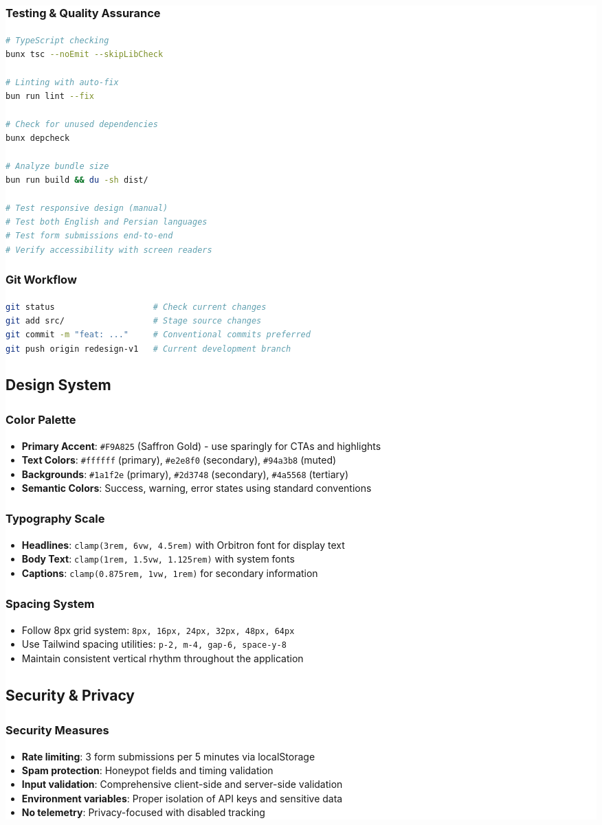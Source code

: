 ### Testing & Quality Assurance
```bash
# TypeScript checking
bunx tsc --noEmit --skipLibCheck

# Linting with auto-fix
bun run lint --fix

# Check for unused dependencies
bunx depcheck

# Analyze bundle size
bun run build && du -sh dist/

# Test responsive design (manual)
# Test both English and Persian languages
# Test form submissions end-to-end
# Verify accessibility with screen readers
```

### Git Workflow
```bash
git status                    # Check current changes
git add src/                  # Stage source changes
git commit -m "feat: ..."     # Conventional commits preferred
git push origin redesign-v1   # Current development branch
```

## Design System

### Color Palette
- **Primary Accent**: `#F9A825` (Saffron Gold) - use sparingly for CTAs and highlights
- **Text Colors**: `#ffffff` (primary), `#e2e8f0` (secondary), `#94a3b8` (muted)
- **Backgrounds**: `#1a1f2e` (primary), `#2d3748` (secondary), `#4a5568` (tertiary)
- **Semantic Colors**: Success, warning, error states using standard conventions

### Typography Scale
- **Headlines**: `clamp(3rem, 6vw, 4.5rem)` with Orbitron font for display text
- **Body Text**: `clamp(1rem, 1.5vw, 1.125rem)` with system fonts
- **Captions**: `clamp(0.875rem, 1vw, 1rem)` for secondary information

### Spacing System
- Follow 8px grid system: `8px, 16px, 24px, 32px, 48px, 64px`
- Use Tailwind spacing utilities: `p-2, m-4, gap-6, space-y-8`
- Maintain consistent vertical rhythm throughout the application

## Security & Privacy

### Security Measures
- **Rate limiting**: 3 form submissions per 5 minutes via localStorage
- **Spam protection**: Honeypot fields and timing validation
- **Input validation**: Comprehensive client-side and server-side validation
- **Environment variables**: Proper isolation of API keys and sensitive data
- **No telemetry**: Privacy-focused with disabled tracking
